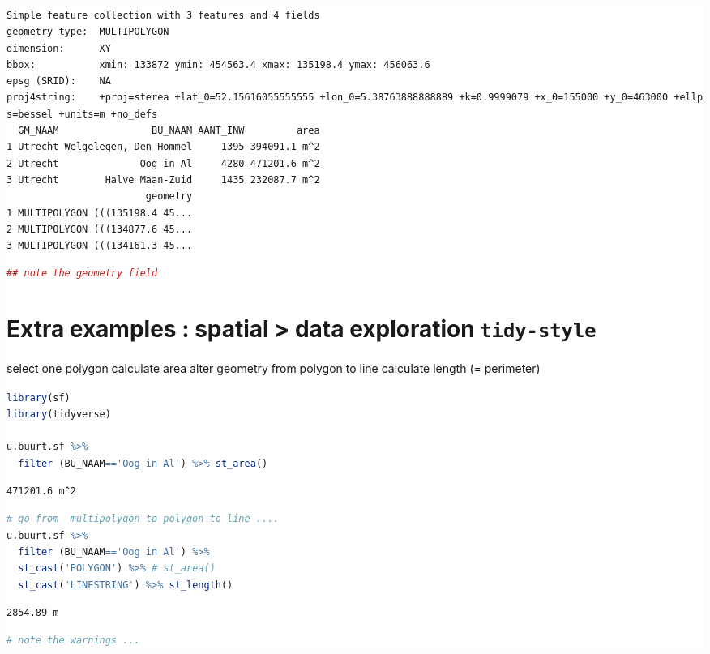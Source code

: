 ```
Simple feature collection with 3 features and 4 fields
geometry type:  MULTIPOLYGON
dimension:      XY
bbox:           xmin: 133872 ymin: 454563.4 xmax: 135198.4 ymax: 456063.6
epsg (SRID):    NA
proj4string:    +proj=sterea +lat_0=52.15616055555555 +lon_0=5.38763888888889 +k=0.9999079 +x_0=155000 +y_0=463000 +ellps=bessel +units=m +no_defs
  GM_NAAM                BU_NAAM AANT_INW         area
1 Utrecht Welgelegen, Den Hommel     1395 394091.1 m^2
2 Utrecht              Oog in Al     4280 471201.6 m^2
3 Utrecht        Halve Maan-Zuid     1435 232087.7 m^2
                        geometry
1 MULTIPOLYGON (((135198.4 45...
2 MULTIPOLYGON (((134877.6 45...
3 MULTIPOLYGON (((134161.3 45...
```

```r
## note the geometry field
```

Extra examples : spatial > data exploration `tidy-style`
========================================================

select one polygon
calculate area
alter geometry from polygon to line
calculate length (= perimeter)


```r
library(sf)
library(tidyverse)

u.buurt.sf %>%
  filter (BU_NAAM=='Oog in Al') %>% st_area()
```

```
471201.6 m^2
```

```r
# go from  multipolygon to polygon to line ....
u.buurt.sf %>%
  filter (BU_NAAM=='Oog in Al') %>%
  st_cast('POLYGON') %>% # st_area()
  st_cast('LINESTRING') %>% st_length()
```

```
2854.89 m
```

```r
# note the warnings ...
```
